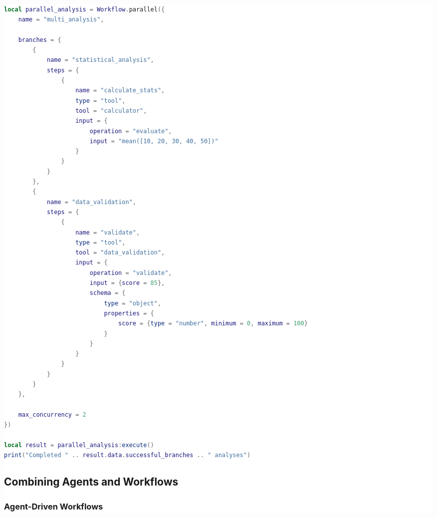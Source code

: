 ```lua
local parallel_analysis = Workflow.parallel({
    name = "multi_analysis",
    
    branches = {
        {
            name = "statistical_analysis",
            steps = {
                {
                    name = "calculate_stats",
                    type = "tool",
                    tool = "calculator",
                    input = { 
                        operation = "evaluate",
                        input = "mean([10, 20, 30, 40, 50])" 
                    }
                }
            }
        },
        {
            name = "data_validation",
            steps = {
                {
                    name = "validate",
                    type = "tool",
                    tool = "data_validation",
                    input = {
                        operation = "validate",
                        input = {score = 85},
                        schema = {
                            type = "object",
                            properties = {
                                score = {type = "number", minimum = 0, maximum = 100}
                            }
                        }
                    }
                }
            }
        }
    },
    
    max_concurrency = 2
})

local result = parallel_analysis:execute()
print("Completed " .. result.data.successful_branches .. " analyses")
```

## Combining Agents and Workflows

### Agent-Driven Workflows

